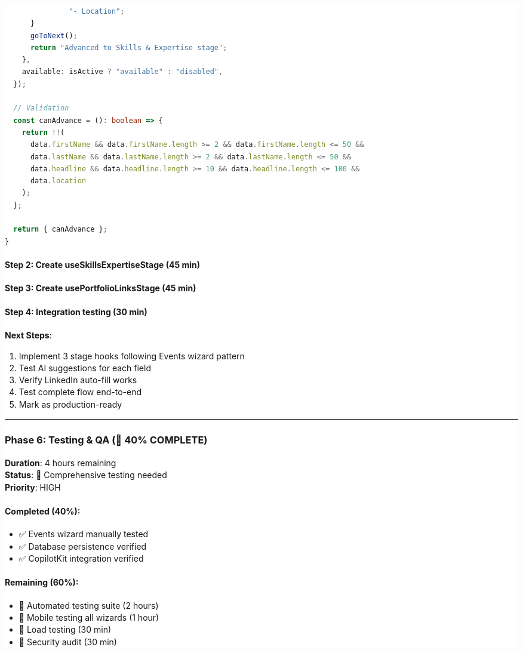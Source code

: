 ```typescript
               "- Location";
      }
      goToNext();
      return "Advanced to Skills & Expertise stage";
    },
    available: isActive ? "available" : "disabled",
  });

  // Validation
  const canAdvance = (): boolean => {
    return !!(
      data.firstName && data.firstName.length >= 2 && data.firstName.length <= 50 &&
      data.lastName && data.lastName.length >= 2 && data.lastName.length <= 50 &&
      data.headline && data.headline.length >= 10 && data.headline.length <= 100 &&
      data.location
    );
  };

  return { canAdvance };
}
```

#### Step 2: Create useSkillsExpertiseStage (45 min)
#### Step 3: Create usePortfolioLinksStage (45 min)
#### Step 4: Integration testing (30 min)

**Next Steps**:
1. Implement 3 stage hooks following Events wizard pattern
2. Test AI suggestions for each field
3. Verify LinkedIn auto-fill works
4. Test complete flow end-to-end
5. Mark as production-ready

---

### Phase 6: Testing & QA (🔴 40% COMPLETE)

**Duration**: 4 hours remaining  
**Status**: 🔴 Comprehensive testing needed  
**Priority**: HIGH

#### Completed (40%):
- ✅ Events wizard manually tested
- ✅ Database persistence verified
- ✅ CopilotKit integration verified

#### Remaining (60%):
- 🔴 Automated testing suite (2 hours)
- 🔴 Mobile testing all wizards (1 hour)
- 🔴 Load testing (30 min)
- 🔴 Security audit (30 min)
